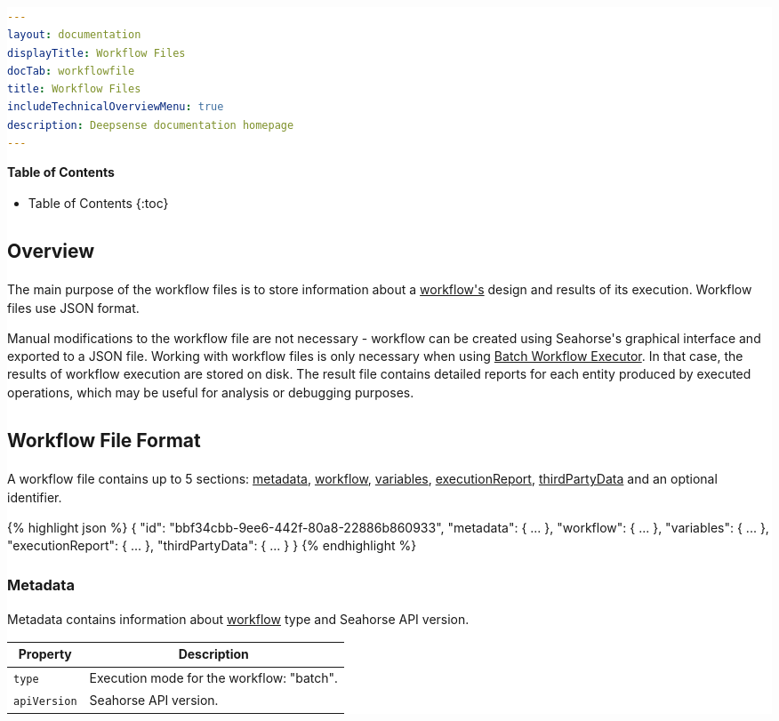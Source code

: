 ```yaml
---
layout: documentation
displayTitle: Workflow Files
docTab: workflowfile
title: Workflow Files
includeTechnicalOverviewMenu: true
description: Deepsense documentation homepage
---
```


**Table of Contents**

* Table of Contents
{:toc}

## Overview

The main purpose of the workflow files is to store information about
a [workflow's](deeplang_overview.html#workflows) design and results
of its execution. Workflow files use JSON format.

Manual modifications to the workflow file are not necessary - workflow can be created
using Seahorse's graphical interface and exported to a JSON file. Working with workflow files is only
necessary when using [Batch Workflow Executor](./batch_workflow_executor_overview.html).
In that case, the results of workflow execution are stored on disk. The result file contains
detailed reports for each entity produced by executed operations, which may be useful for
analysis or debugging purposes.

## Workflow File Format

A workflow file contains up to 5 sections: [metadata](#metadata), [workflow](#workflow),
[variables](#variables), [executionReport](#execution-report),
[thirdPartyData](#third-party-data) and an optional identifier.

{% highlight json %}
{
  "id": "bbf34cbb-9ee6-442f-80a8-22886b860933",
  "metadata": { ... },
  "workflow": { ... },
  "variables": { ... },
  "executionReport": { ... },
  "thirdPartyData": { ... }
}
{% endhighlight %}

### Metadata

Metadata contains information about [workflow](deeplang_overview.html#workflows)
type and Seahorse API version.

| Property | Description |
| --- | --- |
| `type` | Execution mode for the workflow: "batch". |
| `apiVersion` |  Seahorse API version. |
